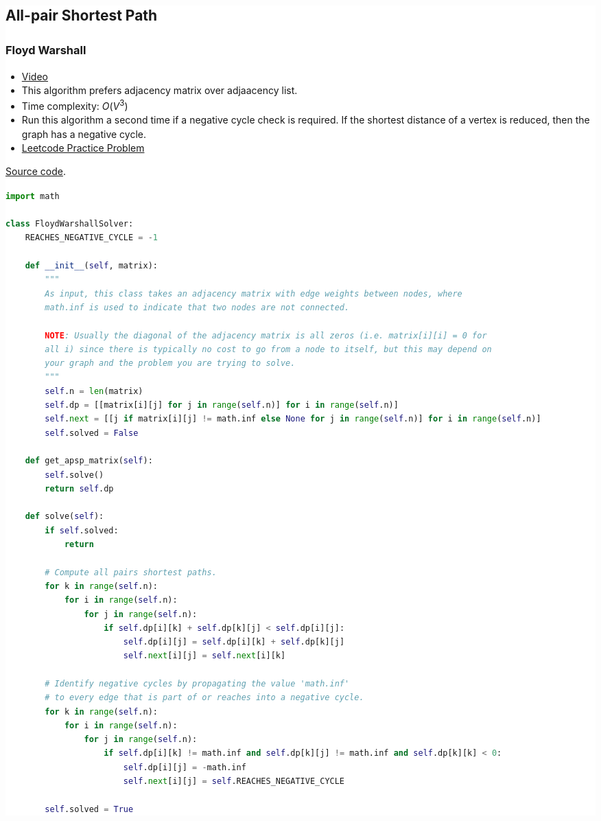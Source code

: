 ## All-pair Shortest Path

### Floyd Warshall

- [Video](https://www.youtube.com/watch?v=4NQ3HnhyNfQ)
- This algorithm prefers adjacency matrix over adjaacency list.
- Time complexity: $O(V^3)$
- Run this algorithm a second time if a negative cycle check is required. If the shortest distance of a vertex is reduced, then the graph has a negative cycle.
- [Leetcode Practice Problem](https://leetcode.com/problems/find-the-city-with-the-smallest-number-of-neighbors-at-a-threshold-distance/)

[Source code](https://github.com/williamfiset/Algorithms/blob/master/src/main/java/com/williamfiset/algorithms/graphtheory/FloydWarshallSolver.java).

```Python
import math

class FloydWarshallSolver:
    REACHES_NEGATIVE_CYCLE = -1

    def __init__(self, matrix):
        """
        As input, this class takes an adjacency matrix with edge weights between nodes, where
        math.inf is used to indicate that two nodes are not connected.

        NOTE: Usually the diagonal of the adjacency matrix is all zeros (i.e. matrix[i][i] = 0 for
        all i) since there is typically no cost to go from a node to itself, but this may depend on
        your graph and the problem you are trying to solve.
        """
        self.n = len(matrix)
        self.dp = [[matrix[i][j] for j in range(self.n)] for i in range(self.n)]
        self.next = [[j if matrix[i][j] != math.inf else None for j in range(self.n)] for i in range(self.n)]
        self.solved = False

    def get_apsp_matrix(self):
        self.solve()
        return self.dp

    def solve(self):
        if self.solved:
            return

        # Compute all pairs shortest paths.
        for k in range(self.n):
            for i in range(self.n):
                for j in range(self.n):
                    if self.dp[i][k] + self.dp[k][j] < self.dp[i][j]:
                        self.dp[i][j] = self.dp[i][k] + self.dp[k][j]
                        self.next[i][j] = self.next[i][k]

        # Identify negative cycles by propagating the value 'math.inf'
        # to every edge that is part of or reaches into a negative cycle.
        for k in range(self.n):
            for i in range(self.n):
                for j in range(self.n):
                    if self.dp[i][k] != math.inf and self.dp[k][j] != math.inf and self.dp[k][k] < 0:
                        self.dp[i][j] = -math.inf
                        self.next[i][j] = self.REACHES_NEGATIVE_CYCLE

        self.solved = True

```